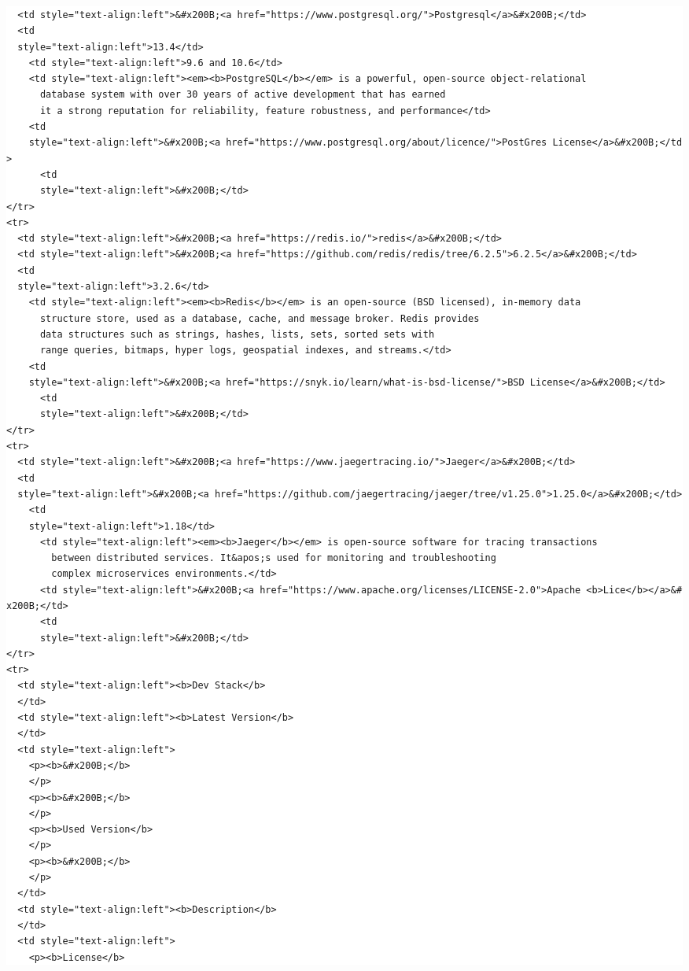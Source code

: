       <td style="text-align:left">&#x200B;<a href="https://www.postgresql.org/">Postgresql</a>&#x200B;</td>
      <td
      style="text-align:left">13.4</td>
        <td style="text-align:left">9.6 and 10.6</td>
        <td style="text-align:left"><em><b>PostgreSQL</b></em> is a powerful, open-source object-relational
          database system with over 30 years of active development that has earned
          it a strong reputation for reliability, feature robustness, and performance</td>
        <td
        style="text-align:left">&#x200B;<a href="https://www.postgresql.org/about/licence/">PostGres License</a>&#x200B;</td>
          <td
          style="text-align:left">&#x200B;</td>
    </tr>
    <tr>
      <td style="text-align:left">&#x200B;<a href="https://redis.io/">redis</a>&#x200B;</td>
      <td style="text-align:left">&#x200B;<a href="https://github.com/redis/redis/tree/6.2.5">6.2.5</a>&#x200B;</td>
      <td
      style="text-align:left">3.2.6</td>
        <td style="text-align:left"><em><b>Redis</b></em> is an open-source (BSD licensed), in-memory data
          structure store, used as a database, cache, and message broker. Redis provides
          data structures such as strings, hashes, lists, sets, sorted sets with
          range queries, bitmaps, hyper logs, geospatial indexes, and streams.</td>
        <td
        style="text-align:left">&#x200B;<a href="https://snyk.io/learn/what-is-bsd-license/">BSD License</a>&#x200B;</td>
          <td
          style="text-align:left">&#x200B;</td>
    </tr>
    <tr>
      <td style="text-align:left">&#x200B;<a href="https://www.jaegertracing.io/">Jaeger</a>&#x200B;</td>
      <td
      style="text-align:left">&#x200B;<a href="https://github.com/jaegertracing/jaeger/tree/v1.25.0">1.25.0</a>&#x200B;</td>
        <td
        style="text-align:left">1.18</td>
          <td style="text-align:left"><em><b>Jaeger</b></em> is open-source software for tracing transactions
            between distributed services. It&apos;s used for monitoring and troubleshooting
            complex microservices environments.</td>
          <td style="text-align:left">&#x200B;<a href="https://www.apache.org/licenses/LICENSE-2.0">Apache <b>Lice</b></a>&#x200B;</td>
          <td
          style="text-align:left">&#x200B;</td>
    </tr>
    <tr>
      <td style="text-align:left"><b>Dev Stack</b>
      </td>
      <td style="text-align:left"><b>Latest Version</b>
      </td>
      <td style="text-align:left">
        <p><b>&#x200B;</b>
        </p>
        <p><b>&#x200B;</b>
        </p>
        <p><b>Used Version</b>
        </p>
        <p><b>&#x200B;</b>
        </p>
      </td>
      <td style="text-align:left"><b>Description</b>
      </td>
      <td style="text-align:left">
        <p><b>License</b>